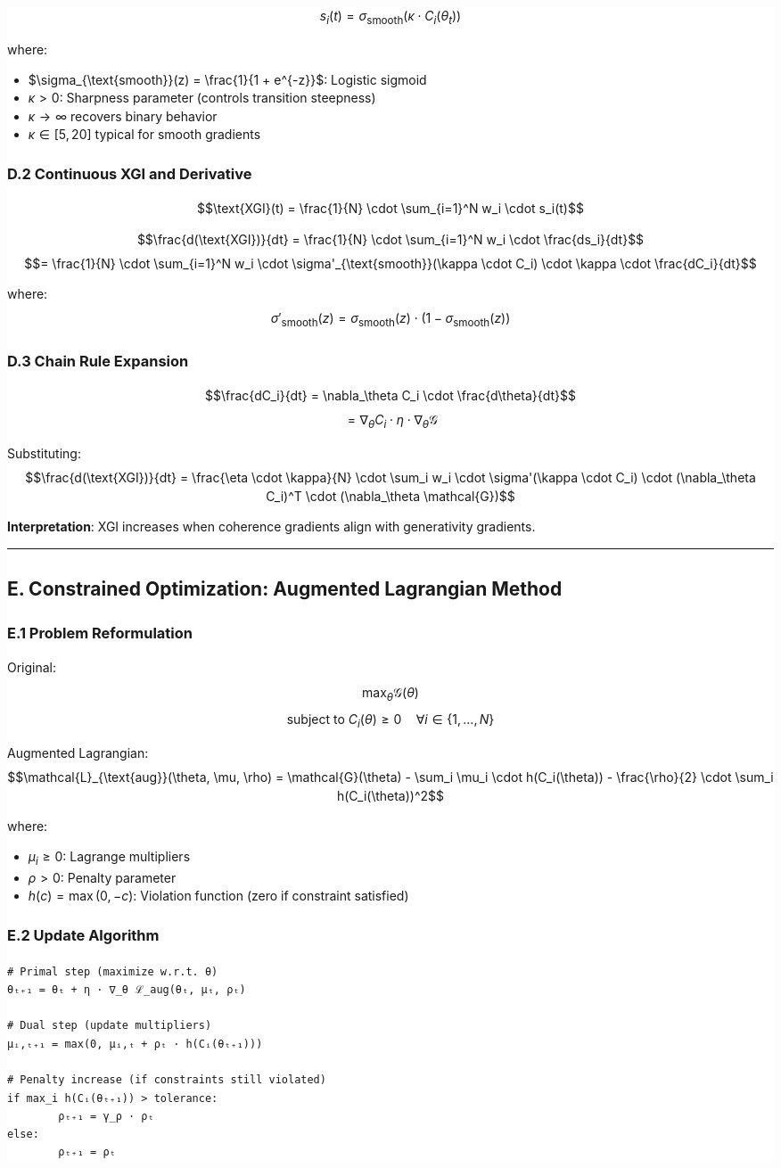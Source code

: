 $$s_i(t) = \sigma_{\text{smooth}}(\kappa \cdot C_i(\theta_t))$$

where:
- $\sigma_{\text{smooth}}(z) = \frac{1}{1 + e^{-z}}$: Logistic sigmoid
- $\kappa > 0$: Sharpness parameter (controls transition steepness)
- $\kappa \to \infty$ recovers binary behavior
- $\kappa \in [5, 20]$ typical for smooth gradients

### D.2 Continuous XGI and Derivative

$$\text{XGI}(t) = \frac{1}{N} \cdot \sum_{i=1}^N w_i \cdot s_i(t)$$

$$\frac{d(\text{XGI})}{dt} = \frac{1}{N} \cdot \sum_{i=1}^N w_i \cdot \frac{ds_i}{dt}$$
$$= \frac{1}{N} \cdot \sum_{i=1}^N w_i \cdot \sigma'_{\text{smooth}}(\kappa \cdot C_i) \cdot \kappa \cdot \frac{dC_i}{dt}$$

where:
$$\sigma'_{\text{smooth}}(z) = \sigma_{\text{smooth}}(z) \cdot (1 - \sigma_{\text{smooth}}(z))$$

### D.3 Chain Rule Expansion

$$\frac{dC_i}{dt} = \nabla_\theta C_i \cdot \frac{d\theta}{dt}$$
$$= \nabla_\theta C_i \cdot \eta \cdot \nabla_\theta \mathcal{G}$$

Substituting:
$$\frac{d(\text{XGI})}{dt} = \frac{\eta \cdot \kappa}{N} \cdot \sum_i w_i \cdot \sigma'(\kappa \cdot C_i) \cdot (\nabla_\theta C_i)^T \cdot (\nabla_\theta \mathcal{G})$$

**Interpretation**: XGI increases when coherence gradients align with generativity gradients.

---

## E. Constrained Optimization: Augmented Lagrangian Method

### E.1 Problem Reformulation

Original:
$$\max_\theta \mathcal{G}(\theta)$$
$$\text{subject to } C_i(\theta) \geq 0 \quad \forall i \in \{1,\ldots,N\}$$

Augmented Lagrangian:
$$\mathcal{L}_{\text{aug}}(\theta, \mu, \rho) = \mathcal{G}(\theta) - \sum_i \mu_i \cdot h(C_i(\theta)) - \frac{\rho}{2} \cdot \sum_i h(C_i(\theta))^2$$

where:
- $\mu_i \geq 0$: Lagrange multipliers
- $\rho > 0$: Penalty parameter
- $h(c) = \max(0, -c)$: Violation function (zero if constraint satisfied)

### E.2 Update Algorithm

```
# Primal step (maximize w.r.t. θ)
θₜ₊₁ = θₜ + η · ∇_θ ℒ_aug(θₜ, μₜ, ρₜ)

# Dual step (update multipliers)
μᵢ,ₜ₊₁ = max(0, μᵢ,ₜ + ρₜ · h(Cᵢ(θₜ₊₁)))

# Penalty increase (if constraints still violated)
if max_i h(Cᵢ(θₜ₊₁)) > tolerance:
        ρₜ₊₁ = γ_ρ · ρₜ
else:
        ρₜ₊₁ = ρₜ
```
